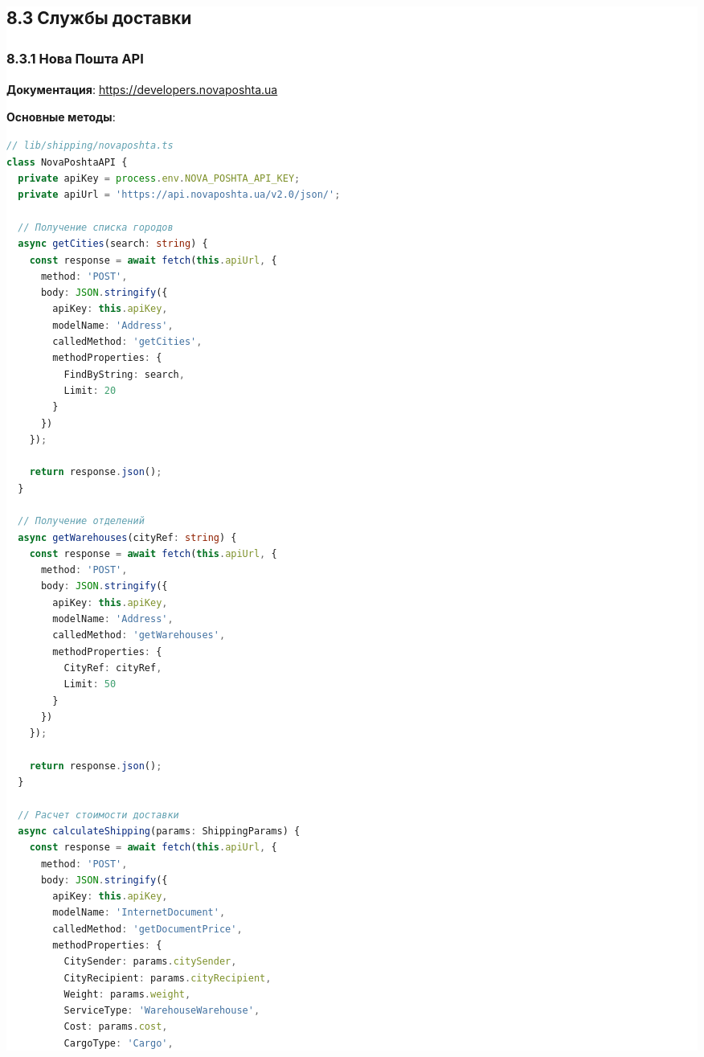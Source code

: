 ## 8.3 Службы доставки

### 8.3.1 Нова Пошта API
**Документация**: https://developers.novaposhta.ua

**Основные методы**:
```typescript
// lib/shipping/novaposhta.ts
class NovaPoshtaAPI {
  private apiKey = process.env.NOVA_POSHTA_API_KEY;
  private apiUrl = 'https://api.novaposhta.ua/v2.0/json/';
  
  // Получение списка городов
  async getCities(search: string) {
    const response = await fetch(this.apiUrl, {
      method: 'POST',
      body: JSON.stringify({
        apiKey: this.apiKey,
        modelName: 'Address',
        calledMethod: 'getCities',
        methodProperties: {
          FindByString: search,
          Limit: 20
        }
      })
    });
    
    return response.json();
  }
  
  // Получение отделений
  async getWarehouses(cityRef: string) {
    const response = await fetch(this.apiUrl, {
      method: 'POST',
      body: JSON.stringify({
        apiKey: this.apiKey,
        modelName: 'Address',
        calledMethod: 'getWarehouses',
        methodProperties: {
          CityRef: cityRef,
          Limit: 50
        }
      })
    });
    
    return response.json();
  }
  
  // Расчет стоимости доставки
  async calculateShipping(params: ShippingParams) {
    const response = await fetch(this.apiUrl, {
      method: 'POST',
      body: JSON.stringify({
        apiKey: this.apiKey,
        modelName: 'InternetDocument',
        calledMethod: 'getDocumentPrice',
        methodProperties: {
          CitySender: params.citySender,
          CityRecipient: params.cityRecipient,
          Weight: params.weight,
          ServiceType: 'WarehouseWarehouse',
          Cost: params.cost,
          CargoType: 'Cargo',
```